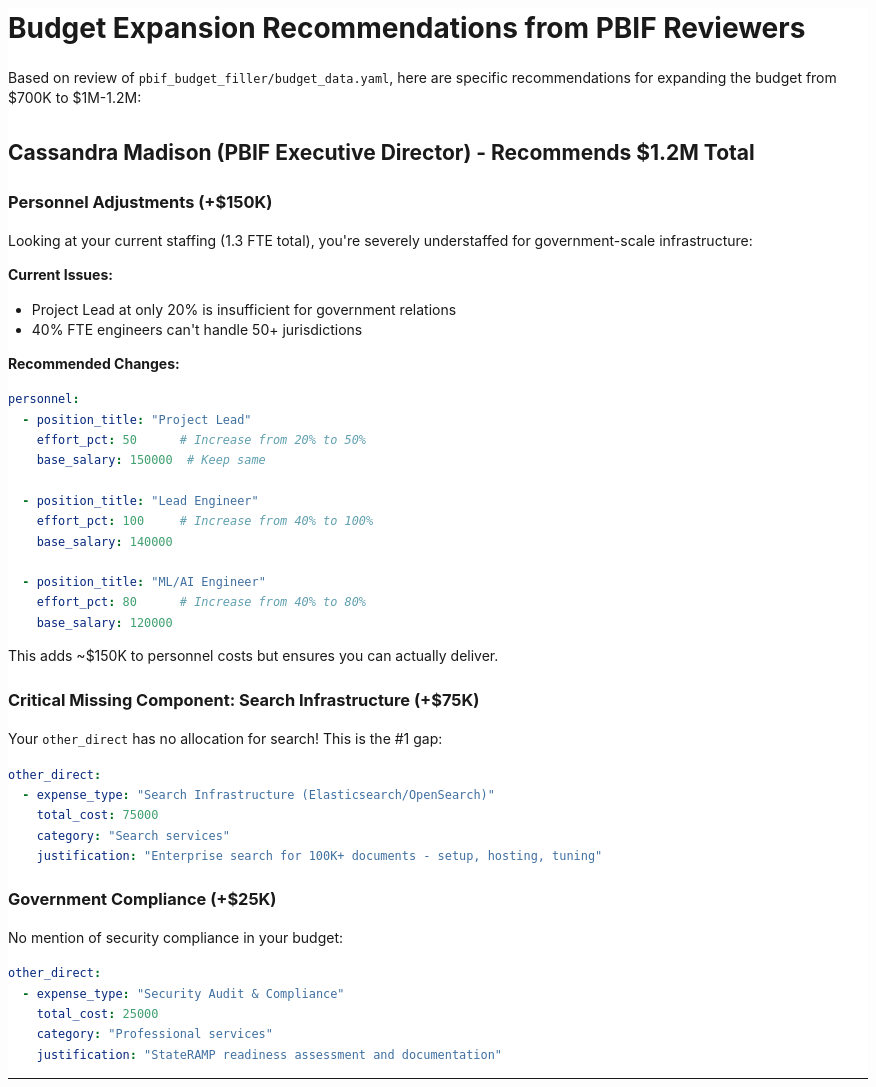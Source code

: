 # Budget Expansion Recommendations from PBIF Reviewers

Based on review of `pbif_budget_filler/budget_data.yaml`, here are specific recommendations for expanding the budget from $700K to $1M-1.2M:

## Cassandra Madison (PBIF Executive Director) - Recommends $1.2M Total

### Personnel Adjustments (+$150K)
Looking at your current staffing (1.3 FTE total), you're severely understaffed for government-scale infrastructure:

**Current Issues:**
- Project Lead at only 20% is insufficient for government relations
- 40% FTE engineers can't handle 50+ jurisdictions

**Recommended Changes:**
```yaml
personnel:
  - position_title: "Project Lead"
    effort_pct: 50      # Increase from 20% to 50%
    base_salary: 150000  # Keep same
    
  - position_title: "Lead Engineer" 
    effort_pct: 100     # Increase from 40% to 100%
    base_salary: 140000
    
  - position_title: "ML/AI Engineer"
    effort_pct: 80      # Increase from 40% to 80%
    base_salary: 120000
```

This adds ~$150K to personnel costs but ensures you can actually deliver.

### Critical Missing Component: Search Infrastructure (+$75K)
Your `other_direct` has no allocation for search! This is the #1 gap:

```yaml
other_direct:
  - expense_type: "Search Infrastructure (Elasticsearch/OpenSearch)"
    total_cost: 75000
    category: "Search services"
    justification: "Enterprise search for 100K+ documents - setup, hosting, tuning"
```

### Government Compliance (+$25K)
No mention of security compliance in your budget:

```yaml
other_direct:
  - expense_type: "Security Audit & Compliance"
    total_cost: 25000
    category: "Professional services"
    justification: "StateRAMP readiness assessment and documentation"
```

---